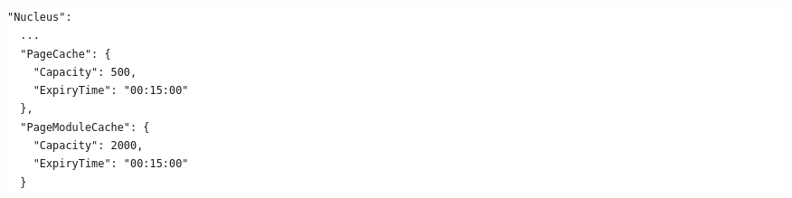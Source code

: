 ```
"Nucleus":
  ...
  "PageCache": {
    "Capacity": 500,
    "ExpiryTime": "00:15:00"
  },
  "PageModuleCache": {
    "Capacity": 2000,
    "ExpiryTime": "00:15:00"
  }
```